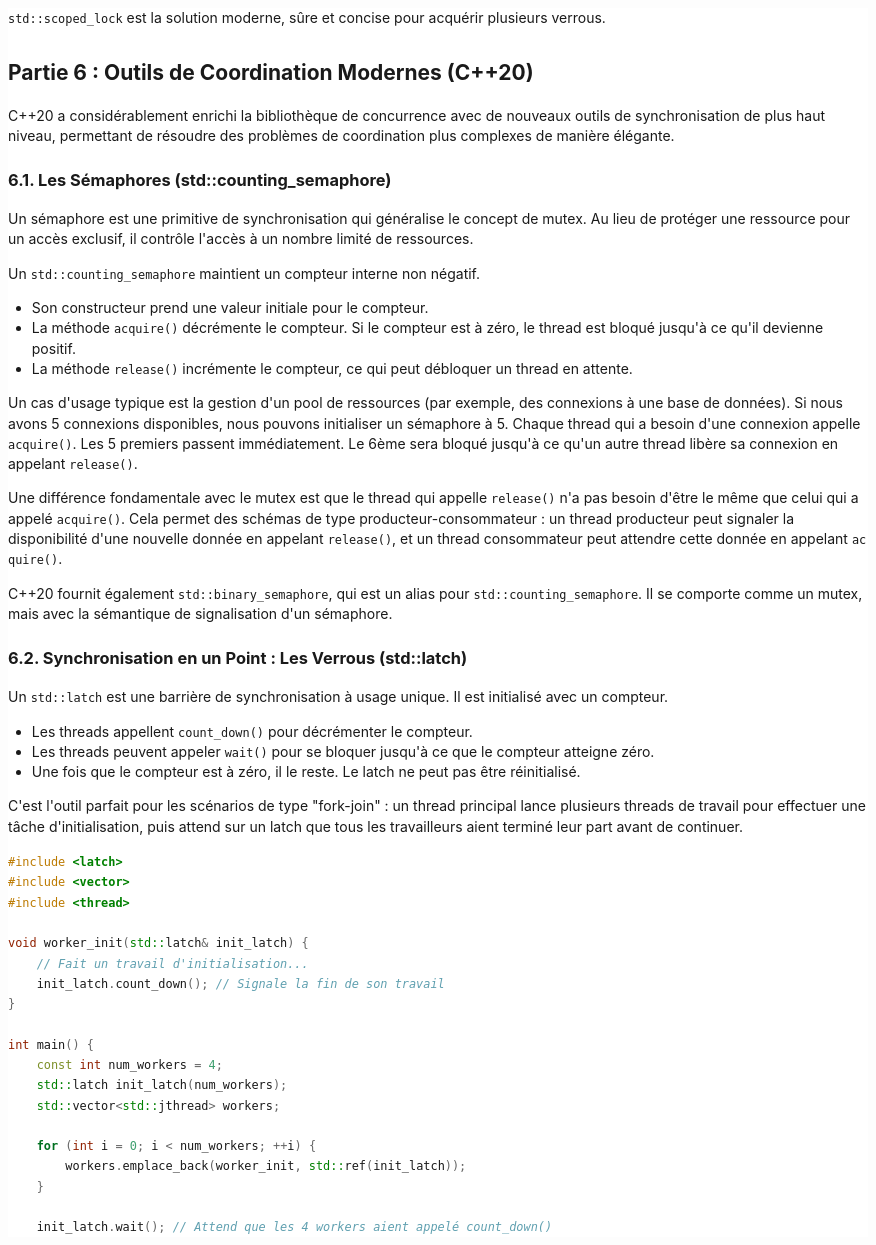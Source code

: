 `std::scoped_lock` est la solution moderne, sûre et concise pour acquérir plusieurs verrous.

## Partie 6 : Outils de Coordination Modernes (C++20)

C++20 a considérablement enrichi la bibliothèque de concurrence avec de nouveaux outils de synchronisation de plus haut niveau, permettant de résoudre des problèmes de coordination plus complexes de manière élégante.

### 6.1. Les Sémaphores (std::counting_semaphore)

Un sémaphore est une primitive de synchronisation qui généralise le concept de mutex. Au lieu de protéger une ressource pour un accès exclusif, il contrôle l'accès à un nombre limité de ressources.

Un `std::counting_semaphore` maintient un compteur interne non négatif.

- Son constructeur prend une valeur initiale pour le compteur.
- La méthode `acquire()` décrémente le compteur. Si le compteur est à zéro, le thread est bloqué jusqu'à ce qu'il devienne positif.
- La méthode `release()` incrémente le compteur, ce qui peut débloquer un thread en attente.

Un cas d'usage typique est la gestion d'un pool de ressources (par exemple, des connexions à une base de données). Si nous avons 5 connexions disponibles, nous pouvons initialiser un sémaphore à 5. Chaque thread qui a besoin d'une connexion appelle `acquire()`. Les 5 premiers passent immédiatement. Le 6ème sera bloqué jusqu'à ce qu'un autre thread libère sa connexion en appelant `release()`.

Une différence fondamentale avec le mutex est que le thread qui appelle `release()` n'a pas besoin d'être le même que celui qui a appelé `acquire()`. Cela permet des schémas de type producteur-consommateur : un thread producteur peut signaler la disponibilité d'une nouvelle donnée en appelant `release()`, et un thread consommateur peut attendre cette donnée en appelant `acquire()`.

C++20 fournit également `std::binary_semaphore`, qui est un alias pour `std::counting_semaphore`. Il se comporte comme un mutex, mais avec la sémantique de signalisation d'un sémaphore.

### 6.2. Synchronisation en un Point : Les Verrous (std::latch)

Un `std::latch` est une barrière de synchronisation à usage unique. Il est initialisé avec un compteur.

- Les threads appellent `count_down()` pour décrémenter le compteur.
- Les threads peuvent appeler `wait()` pour se bloquer jusqu'à ce que le compteur atteigne zéro.
- Une fois que le compteur est à zéro, il le reste. Le latch ne peut pas être réinitialisé.

C'est l'outil parfait pour les scénarios de type "fork-join" : un thread principal lance plusieurs threads de travail pour effectuer une tâche d'initialisation, puis attend sur un latch que tous les travailleurs aient terminé leur part avant de continuer.

```cpp
#include <latch>
#include <vector>
#include <thread>

void worker_init(std::latch& init_latch) {
    // Fait un travail d'initialisation...
    init_latch.count_down(); // Signale la fin de son travail
}

int main() {
    const int num_workers = 4;
    std::latch init_latch(num_workers);
    std::vector<std::jthread> workers;

    for (int i = 0; i < num_workers; ++i) {
        workers.emplace_back(worker_init, std::ref(init_latch));
    }

    init_latch.wait(); // Attend que les 4 workers aient appelé count_down()

```